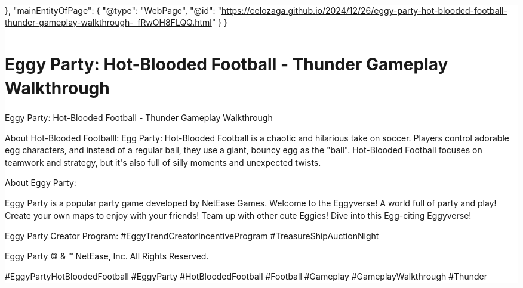   },
  "mainEntityOfPage": {
    "@type": "WebPage",
    "@id": "https://celozaga.github.io/2024/12/26/eggy-party-hot-blooded-football-thunder-gameplay-walkthrough-_fRwOH8FLQQ.html"
  }
}
</script>

<h1 class="youtube-post-title">Eggy Party: Hot-Blooded Football - Thunder Gameplay Walkthrough</h1>

<iframe class="BLOG_video_class" width="100%" height="100%" 
        src="https://www.youtube.com/embed/_fRwOH8FLQQ"
        youtube-src-id="_fRwOH8FLQQ"
        title="YouTube Video Player"
        frameborder="0"
        allow="accelerometer; autoplay; clipboard-write; encrypted-media; gyroscope; picture-in-picture; web-share"
        referrerpolicy="strict-origin-when-cross-origin"
        allowfullscreen></iframe>

<p class="youtube-post-description">Eggy Party: Hot-Blooded Football - Thunder Gameplay Walkthrough

About Hot-Blooded Footballl: Egg Party: Hot-Blooded Football is a chaotic and hilarious take on soccer. Players control adorable egg characters, and instead of a regular ball, they use a giant, bouncy egg as the "ball". Hot-Blooded Football focuses on teamwork and strategy, but it's also full of silly moments and unexpected twists.

About Eggy Party:

Eggy Party is a popular party game developed by NetEase Games. Welcome to the Eggyverse! A world full of party and play! Create your own maps to enjoy with your friends! Team up with other cute Eggies! Dive into this Egg-citing Eggyverse!

Eggy Party Creator Program: #EggyTrendCreatorIncentiveProgram #TreasureShipAuctionNight

Eggy Party © & ™ NetEase, Inc. All Rights Reserved.

#EggyPartyHotBloodedFootball #EggyParty #HotBloodedFootball #Football #Gameplay #GameplayWalkthrough #Thunder</p>
